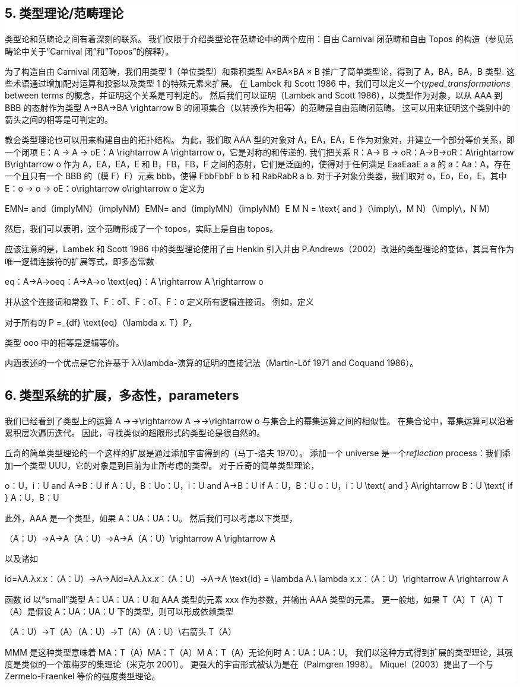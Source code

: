 ## 5\. 类型理论/范畴理论

类型论和范畴论之间有着深刻的联系。 我们仅限于介绍类型论在范畴论中的两个应用：自由 Carnival 闭范畴和自由 Topos 的构造（参见范畴论中关于“Carnival 闭”和“Topos”的解释）。

为了构造自由 Carnival 闭范畴，我们用类型 1（单位类型）和乘积类型 A×BA×BA × B 推广了简单类型论，得到了 A，BA，BA，B 类型. 这些术语通过增加配对运算和投影以及类型 1 的特殊元素来扩展。 在 Lambek 和 Scott 1986 中，我们可以定义一个*typed_transformations* between terms 的概念，并证明这个关系是可判定的。 然后我们可以证明（Lambek and Scott 1986），以类型作为对象，以从 AAA 到 BBB 的态射作为类型 A→BA→BA \\rightarrow B 的闭项集合（以转换作为相等）的范畴是自由范畴闭范畴。 这可以用来证明这个类别中的箭头之间的相等是可判定的。

教会类型理论也可以用来构建自由的拓扑结构。 为此，我们取 AAA 型的对象对 A，EA，EA，E 作为对象对，并建立一个部分等价关系，即一个闭项 E：A → A → oE：A \\rightarrow A \\rightarrow o，它是对称的和传递的. 我们把关系 R：A→ B → oR：A→B→oR：A\\rightarrow B\\rightarrow o 作为 A，EA，EA，E 和 B，FB，FB，F 之间的态射，它们是泛函的，使得对于任何满足 EaaEaaE a a 的 a：Aa：A，存在一个且只有一个 BBB 的（模 F）F）元素 bbb，使得 FbbFbbF b b 和 RabRabR a b. 对于子对象分类器，我们取对 o，Eo，Eo，E，其中 E：o → o → oE：o\\rightarrow o\\rightarrow o 定义为

EMN\= and（implyMN）（implyNM）EMN\= and（implyMN）（implyNM）E M N = \\text{ and }（\\imply\\，M N）（\\imply\\，N M）

然后，我们可以表明，这个范畴形成了一个 topos，实际上是自由 topos。

应该注意的是，Lambek 和 Scott 1986 中的类型理论使用了由 Henkin 引入并由 P.Andrews（2002）改进的类型理论的变体，其具有作为唯一逻辑连接符的扩展等式，即多态常数

eq：A→A→oeq：A→A→o \\text{eq}：A \\rightarrow A \\rightarrow o

并从这个连接词和常数 T、F：oT、F：oT、F：o 定义所有逻辑连接词。 例如，定义

对于所有的 P =\_{df} \\text{eq}（\\lambda x. T）P，

类型 ooo 中的相等是逻辑等价。

内涵表述的一个优点是它允许基于 λλ\\lambda\-演算的证明的直接记法（Martin-Löf 1971 and Coquand 1986）。

## 6\. 类型系统的扩展，多态性，parameters

我们已经看到了类型上的运算 A →→\rightarrow A →→\rightarrow o 与集合上的幂集运算之间的相似性。 在集合论中，幂集运算可以沿着累积层次遍历迭代。 因此，寻找类似的超限形式的类型论是很自然的。

丘奇的简单类型理论的一个这样的扩展是通过添加宇宙得到的（马丁-洛夫 1970）。 添加一个 universe 是一个*reflection* process：我们添加一个类型 UUU，它的对象是到目前为止所考虑的类型。 对于丘奇的简单类型理论，

o：U，i：U and A→B：U if A：U，B：Uo：U，i：U and A→B：U if A：U，B：U o：U，i：U \\text{ and } A\\rightarrow B：U \\text{ if } A：U，B：U

此外，AAA 是一个类型，如果 A：UA：UA：U。 然后我们可以考虑以下类型，

（A：U）→A→A（A：U）→A→A（A：U）\\rightarrow A \\rightarrow A

以及诸如

id\=λA.λx.x：（A：U）→A→Aid\=λA.λx.x：（A：U）→A→A \\text{id} = \\lambda A.\\ lambda x.x：（A：U）\\rightarrow A \\rightarrow A

函数 id 以“small”类型 A：UA：UA：U 和 AAA 类型的元素 xxx 作为参数，并输出 AAA 类型的元素。 更一般地，如果 T（A）T（A）T（A）是假设 A：UA：UA：U 下的类型，则可以形成依赖类型

（A：U）→T（A）（A：U）→T（A）（A：U）\\右箭头 T（A）

MMM 是这种类型意味着 MA：T（A）MA：T（A）M A：T（A）无论何时 A：UA：UA：U。 我们以这种方式得到扩展的类型理论，其强度是类似的一个策梅罗的集理论（米克尔 2001）。 更强大的宇宙形式被认为是在（Palmgren 1998）。 Miquel（2003）提出了一个与 Zermelo-Fraenkel 等价的强度类型理论。
